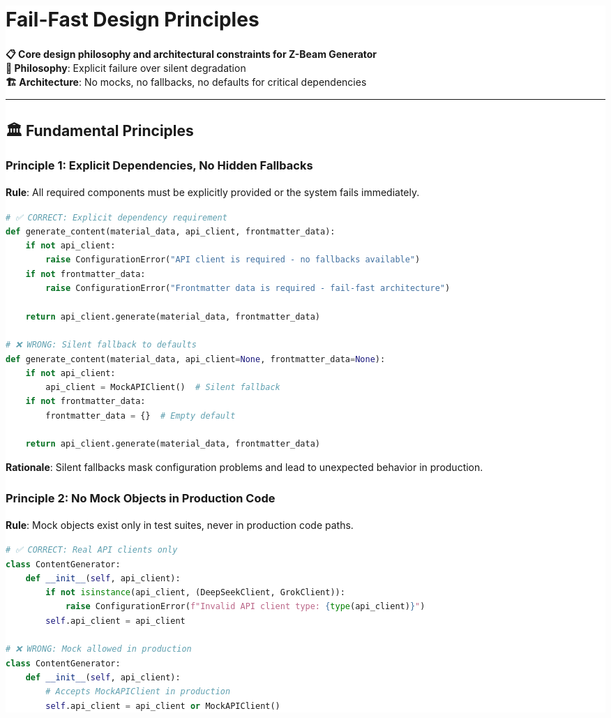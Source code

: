 # Fail-Fast Design Principles

**📋 Core design philosophy and architectural constraints for Z-Beam Generator**  
**🎯 Philosophy**: Explicit failure over silent degradation  
**🏗️ Architecture**: No mocks, no fallbacks, no defaults for critical dependencies  

---

## 🏛️ Fundamental Principles

### Principle 1: Explicit Dependencies, No Hidden Fallbacks

**Rule**: All required components must be explicitly provided or the system fails immediately.

```python
# ✅ CORRECT: Explicit dependency requirement
def generate_content(material_data, api_client, frontmatter_data):
    if not api_client:
        raise ConfigurationError("API client is required - no fallbacks available")
    if not frontmatter_data:
        raise ConfigurationError("Frontmatter data is required - fail-fast architecture")
    
    return api_client.generate(material_data, frontmatter_data)

# ❌ WRONG: Silent fallback to defaults
def generate_content(material_data, api_client=None, frontmatter_data=None):
    if not api_client:
        api_client = MockAPIClient()  # Silent fallback
    if not frontmatter_data:
        frontmatter_data = {}  # Empty default
        
    return api_client.generate(material_data, frontmatter_data)
```

**Rationale**: Silent fallbacks mask configuration problems and lead to unexpected behavior in production.

### Principle 2: No Mock Objects in Production Code

**Rule**: Mock objects exist only in test suites, never in production code paths.

```python
# ✅ CORRECT: Real API clients only
class ContentGenerator:
    def __init__(self, api_client):
        if not isinstance(api_client, (DeepSeekClient, GrokClient)):
            raise ConfigurationError(f"Invalid API client type: {type(api_client)}")
        self.api_client = api_client

# ❌ WRONG: Mock allowed in production
class ContentGenerator:
    def __init__(self, api_client):
        # Accepts MockAPIClient in production
        self.api_client = api_client or MockAPIClient()
```
